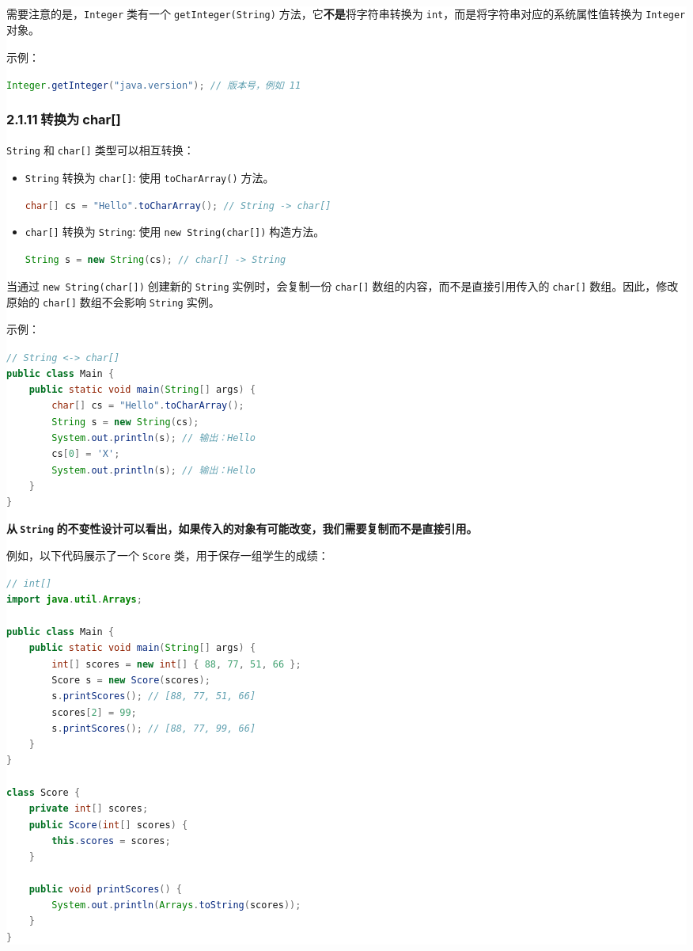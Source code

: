 需要注意的是，`Integer` 类有一个 `getInteger(String)` 方法，它**不是**将字符串转换为 `int`，而是将字符串对应的系统属性值转换为 `Integer` 对象。

示例：

```java
Integer.getInteger("java.version"); // 版本号，例如 11
```

### 2.1.11 转换为 char[]

`String` 和 `char[]` 类型可以相互转换：

*   `String` 转换为 `char[]`: 使用 `toCharArray()` 方法。

    ```java
    char[] cs = "Hello".toCharArray(); // String -> char[]
    ```
*   `char[]` 转换为 `String`: 使用 `new String(char[])` 构造方法。

    ```java
    String s = new String(cs); // char[] -> String
    ```

当通过 `new String(char[])` 创建新的 `String` 实例时，会复制一份 `char[]` 数组的内容，而不是直接引用传入的 `char[]` 数组。因此，修改原始的 `char[]` 数组不会影响 `String` 实例。

示例：

```java
// String <-> char[]
public class Main {
    public static void main(String[] args) {
        char[] cs = "Hello".toCharArray();
        String s = new String(cs);
        System.out.println(s); // 输出：Hello
        cs[0] = 'X';
        System.out.println(s); // 输出：Hello
    }
}
```

**从 `String` 的不变性设计可以看出，如果传入的对象有可能改变，我们需要复制而不是直接引用。**

例如，以下代码展示了一个 `Score` 类，用于保存一组学生的成绩：

```java
// int[]
import java.util.Arrays;

public class Main {
    public static void main(String[] args) {
        int[] scores = new int[] { 88, 77, 51, 66 };
        Score s = new Score(scores);
        s.printScores(); // [88, 77, 51, 66]
        scores[2] = 99;
        s.printScores(); // [88, 77, 99, 66]
    }
}

class Score {
    private int[] scores;
    public Score(int[] scores) {
        this.scores = scores;
    }

    public void printScores() {
        System.out.println(Arrays.toString(scores));
    }
}
```